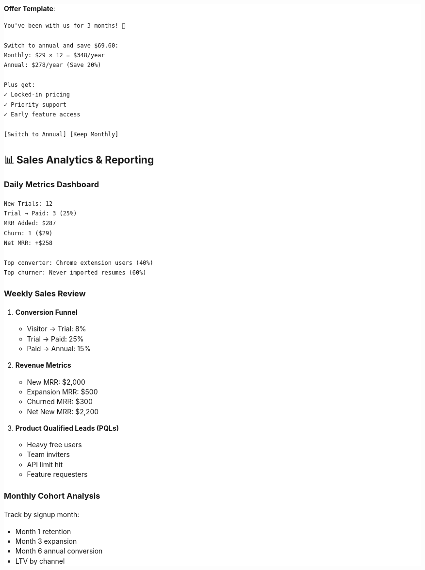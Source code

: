 **Offer Template**:
```
You've been with us for 3 months! 🎉

Switch to annual and save $69.60:
Monthly: $29 × 12 = $348/year
Annual: $278/year (Save 20%)

Plus get:
✓ Locked-in pricing
✓ Priority support
✓ Early feature access

[Switch to Annual] [Keep Monthly]
```

## 📊 Sales Analytics & Reporting

### Daily Metrics Dashboard

```
New Trials: 12
Trial → Paid: 3 (25%)
MRR Added: $287
Churn: 1 ($29)
Net MRR: +$258

Top converter: Chrome extension users (40%)
Top churner: Never imported resumes (60%)
```

### Weekly Sales Review

1. **Conversion Funnel**
   - Visitor → Trial: 8%
   - Trial → Paid: 25%
   - Paid → Annual: 15%

2. **Revenue Metrics**
   - New MRR: $2,000
   - Expansion MRR: $500
   - Churned MRR: $300
   - Net New MRR: $2,200

3. **Product Qualified Leads (PQLs)**
   - Heavy free users
   - Team inviters
   - API limit hit
   - Feature requesters

### Monthly Cohort Analysis

Track by signup month:
- Month 1 retention
- Month 3 expansion
- Month 6 annual conversion
- LTV by channel

